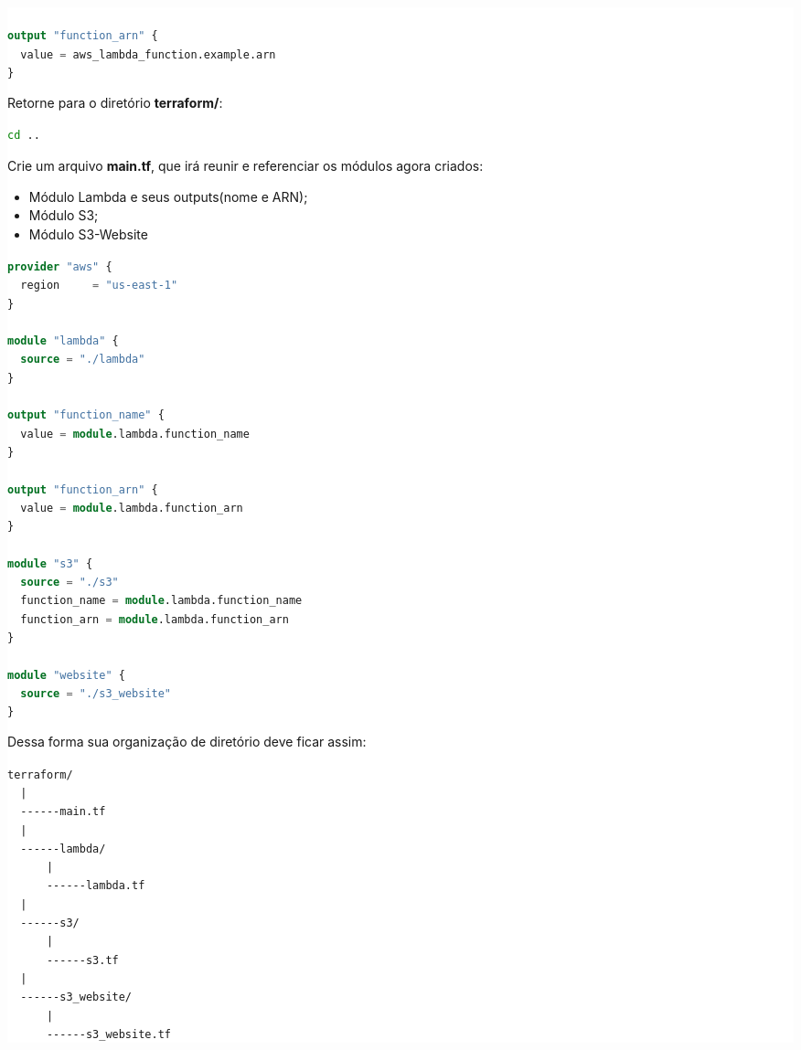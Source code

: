 ```terraform title="lambda.tf"

output "function_arn" {
  value = aws_lambda_function.example.arn
}
```

Retorne para o diretório **terraform/**:
```bash
cd ..
```

Crie um arquivo **main.tf**, que irá reunir e referenciar os módulos agora criados:

* Módulo Lambda e seus outputs(nome e ARN);
* Módulo S3;
* Módulo S3-Website

```terraform title="main.tf"
provider "aws" {
  region     = "us-east-1"
}

module "lambda" {
  source = "./lambda"
}

output "function_name" {
  value = module.lambda.function_name
}

output "function_arn" {
  value = module.lambda.function_arn
}

module "s3" {
  source = "./s3"
  function_name = module.lambda.function_name
  function_arn = module.lambda.function_arn
}

module "website" {
  source = "./s3_website"
}
```

Dessa forma sua organização de diretório deve ficar assim:

```
terraform/
  |
  ------main.tf
  |
  ------lambda/
      |
      ------lambda.tf
  |
  ------s3/
      |
      ------s3.tf
  |
  ------s3_website/
      |
      ------s3_website.tf
```
